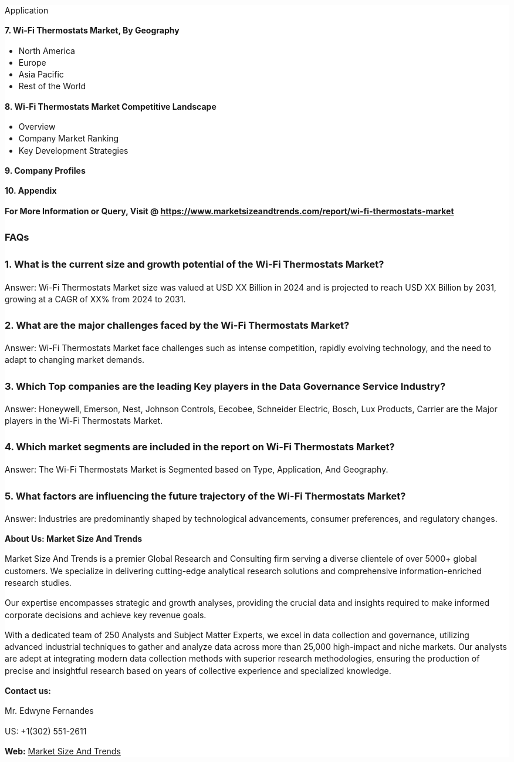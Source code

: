 Application</span></strong></p></div><div class="" data-test-id=""><p><strong><span class="">7. Wi-Fi Thermostats Market, By Geography</span></strong></p></div><div class="" data-test-id=""><ul><li><span class="">North America</span></li><li><span class="">Europe</span></li><li><span class="">Asia Pacific</span></li><li><span class="">Rest of the World</span></li></ul></div><div class="" data-test-id=""><p><strong><span class="">8. Wi-Fi Thermostats Market Competitive Landscape</span></strong></p></div><div class="" data-test-id=""><ul><li><span class="">Overview</span></li><li><span class="">Company Market Ranking</span></li><li><span class="">Key Development Strategies</span></li></ul></div><div class="" data-test-id=""><p><strong><span class="">9. Company Profiles</span></strong></p></div><div class="" data-test-id=""><p><strong><span class="">10. Appendix</span></strong></p></div><div class="" data-test-id=""><p><strong><span class="">For More Information or Query, Visit @ <a href="https://www.marketsizeandtrends.com/report/wi-fi-thermostats-market" target="_blank">https://www.marketsizeandtrends.com/report/wi-fi-thermostats-market</a></span></strong></p></div><div class="" data-test-id=""><div class="article-main__content" data-test-id="publishing-text-block"><h3><strong><span class="">FAQs</span></strong></h3></div><div class="article-main__content" data-test-id="publishing-text-block"><h3><span class="">1. What is the current size and growth potential of the Wi-Fi Thermostats Market?</span></h3></div><div class="article-main__content" data-test-id="publishing-text-block"><p><span class="font-[700]">Answer</span><span class="">: Wi-Fi Thermostats Market size was valued at USD XX Billion in 2024 and is projected to reach USD XX Billion by 2031, growing at a CAGR of XX% from 2024 to 2031.</span></p></div><div class="article-main__content" data-test-id="publishing-text-block"><h3><span class="">2. What are the major challenges faced by the Wi-Fi Thermostats Market?</span></h3></div><div class="article-main__content" data-test-id="publishing-text-block"><p><span class="font-[700]">Answer</span><span class="">: Wi-Fi Thermostats Market face challenges such as intense competition, rapidly evolving technology, and the need to adapt to changing market demands.</span></p></div><div class="article-main__content" data-test-id="publishing-text-block"><h3><span class="">3. Which Top companies are the leading Key players in the Data Governance Service Industry?</span></h3></div><div class="article-main__content" data-test-id="publishing-text-block"><p><span class="font-[700]">Answer</span><span class="">: Honeywell, Emerson, Nest, Johnson Controls, Eecobee, Schneider Electric, Bosch, Lux Products, Carrier are the Major players in the Wi-Fi Thermostats Market.</span></p></div><div class="article-main__content" data-test-id="publishing-text-block"><h3><span class="">4. Which market segments are included in the report on Wi-Fi Thermostats Market?</span></h3></div><div class="article-main__content" data-test-id="publishing-text-block"><p><span class="font-[700]">Answer</span><span class="">: The Wi-Fi Thermostats Market is Segmented based on Type, Application, And Geography.</span></p></div><div class="article-main__content" data-test-id="publishing-text-block"><h3><span class="">5. What factors are influencing the future trajectory of the Wi-Fi Thermostats Market?</span></h3></div><div class="article-main__content" data-test-id="publishing-text-block"><p><span class="font-[700]">Answer:</span><span class="">&nbsp;Industries are predominantly shaped by technological advancements, consumer preferences, and regulatory changes.</span></p></div><p><strong><span class="">About Us: Market Size And Trends</span></strong></p></div><div class="" data-test-id=""><p><span class="">Market Size And Trends is a premier Global Research and Consulting firm serving a diverse clientele of over 5000+ global customers. We specialize in delivering cutting-edge analytical research solutions and comprehensive information-enriched research studies.</span></p></div><div class="" data-test-id=""><p><span class="">Our expertise encompasses strategic and growth analyses, providing the crucial data and insights required to make informed corporate decisions and achieve key revenue goals.</span></p></div><div class="" data-test-id=""><p><span class="">With a dedicated team of 250 Analysts and Subject Matter Experts, we excel in data collection and governance, utilizing advanced industrial techniques to gather and analyze data across more than 25,000 high-impact and niche markets. Our analysts are adept at integrating modern data collection methods with superior research methodologies, ensuring the production of precise and insightful research based on years of collective experience and specialized knowledge.</span></p></div><div class="" data-test-id=""><p><strong><span class="">Contact us:</span></strong></p></div><div class="" data-test-id=""><p><span class="">Mr. Edwyne Fernandes</span></p></div><div class="" data-test-id=""><p><span class="">US: +1(302) 551-2611<br /></span></p><p><span class=""><strong>Web:</strong> <a href="https://www.marketsizeandtrends.com/" target="_blank">Market Size And Trends</a></span></p></div>
